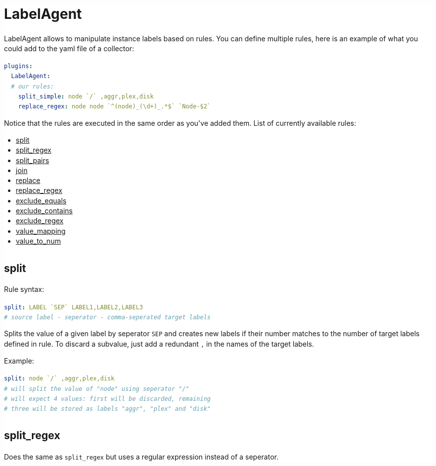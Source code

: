 # LabelAgent
LabelAgent allows to manipulate instance labels based on rules. You can define multiple rules, here is an example of what you could add to the yaml file of a collector:


```yaml
plugins:
  LabelAgent:
  # our rules:
    split_simple: node `/` ,aggr,plex,disk
    replace_regex: node node `^(node)_(\d+)_.*$` `Node-$2`
```

Notice that the rules are executed in the same order as you've added them. List of currently available rules:

- [split](#split)
- [split_regex](#split_regex)
- [split_pairs](#split_pairs)
- [join](#join)
- [replace](#replace)
- [replace_regex](#replace_regex)
- [exclude_equals](#exclude_equals)
- [exclude_contains](#exclude_contains)
- [exclude_regex](#exclude_regex)
- [value_mapping](#value_mapping)
- [value_to_num](#value_to_num)

## split

Rule syntax:

```yaml
split: LABEL `SEP` LABEL1,LABEL2,LABEL3
# source label - seperator - comma-seperated target labels
```

Splits the value of a given label by seperator `SEP` and creates new labels if their number matches to the number of target labels defined in rule. To discard a subvalue, just add a redundant `,` in the names of the target labels. 

Example:

```yaml
split: node `/` ,aggr,plex,disk
# will split the value of "node" using seperator "/"
# will expect 4 values: first will be discarded, remaining
# three will be stored as labels "aggr", "plex" and "disk"
```

## split_regex

Does the same as `split_regex` but uses a regular expression instead of a seperator.
